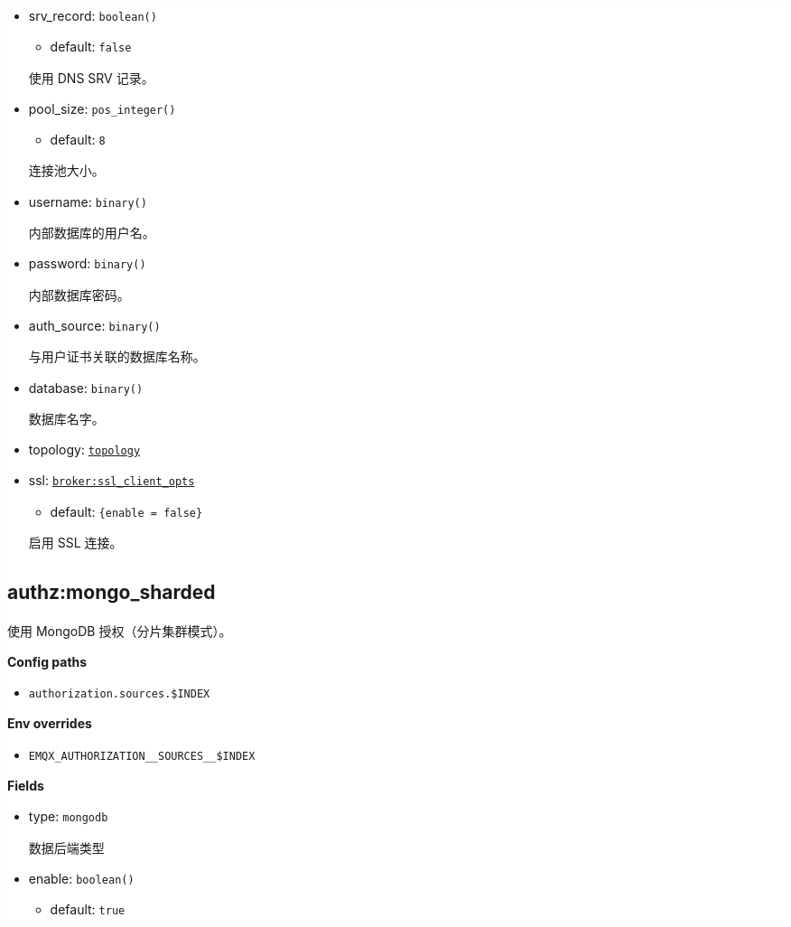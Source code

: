 - srv_record: <code>boolean()</code>
  * default: 
  `false`

  使用 DNS SRV 记录。

- pool_size: <code>pos_integer()</code>
  * default: 
  `8`

  连接池大小。

- username: <code>binary()</code>

  内部数据库的用户名。

- password: <code>binary()</code>

  内部数据库密码。

- auth_source: <code>binary()</code>

  与用户证书关联的数据库名称。

- database: <code>binary()</code>

  数据库名字。

- topology: <code>[topology](#topology)</code>



- ssl: <code>[broker:ssl_client_opts](#broker-ssl_client_opts)</code>
  * default: 
  `{enable = false}`

  启用 SSL 连接。


## authz:mongo_sharded
使用 MongoDB 授权（分片集群模式）。


**Config paths**

 - <code>authorization.sources.$INDEX</code>


**Env overrides**

 - <code>EMQX_AUTHORIZATION__SOURCES__$INDEX</code>



**Fields**

- type: <code>mongodb</code>

  数据后端类型

- enable: <code>boolean()</code>
  * default: 
  `true`
